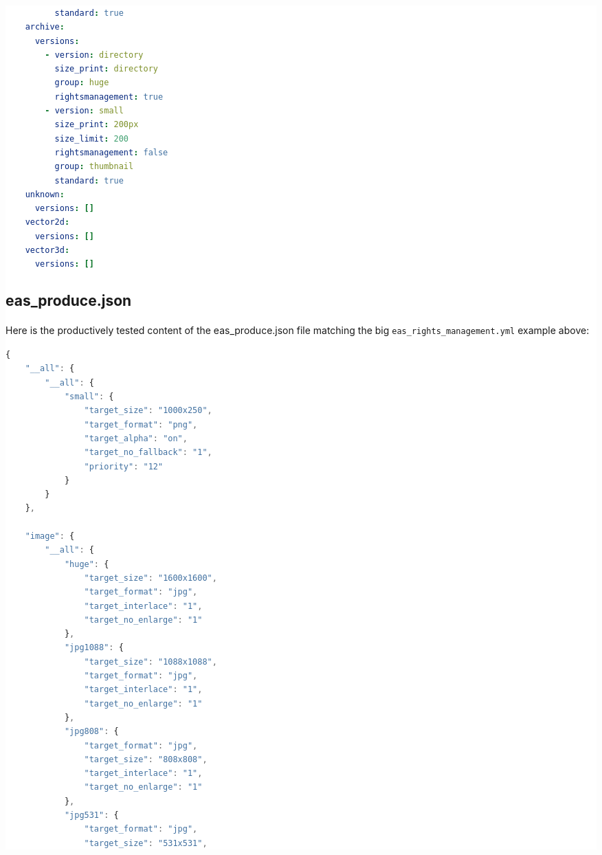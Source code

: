```yaml
          standard: true
    archive:
      versions:
        - version: directory
          size_print: directory
          group: huge
          rightsmanagement: true
        - version: small
          size_print: 200px
          size_limit: 200
          rightsmanagement: false
          group: thumbnail
          standard: true
    unknown:
      versions: []
    vector2d:
      versions: []
    vector3d:
      versions: []
```

## eas_produce.json

Here is the productively tested content of the eas_produce.json file matching the big `eas_rights_management.yml` example above:

```javascript
{
    "__all": {
        "__all": {
            "small": {
                "target_size": "1000x250",
                "target_format": "png",
                "target_alpha": "on",
                "target_no_fallback": "1",
                "priority": "12"
            }
        }
    },

    "image": {
        "__all": {
            "huge": {
                "target_size": "1600x1600",
                "target_format": "jpg",
                "target_interlace": "1",
                "target_no_enlarge": "1"
            },
            "jpg1088": {
                "target_size": "1088x1088",
                "target_format": "jpg",
                "target_interlace": "1",
                "target_no_enlarge": "1"
            },
            "jpg808": {
                "target_format": "jpg",
                "target_size": "808x808",
                "target_interlace": "1",
                "target_no_enlarge": "1"
            },
            "jpg531": {
                "target_format": "jpg",
                "target_size": "531x531",
```
